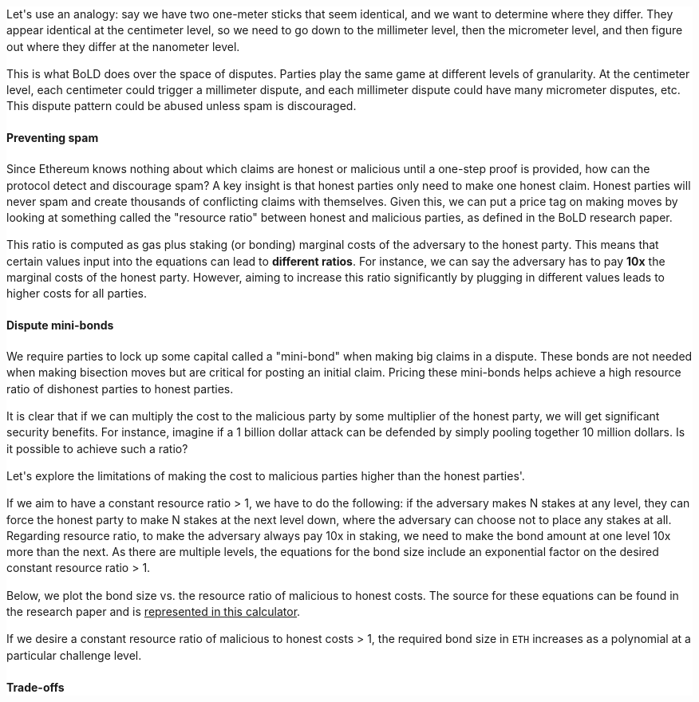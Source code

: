 Let's use an analogy: say we have two one-meter sticks that seem identical, and we want to determine where they differ. They appear identical at the centimeter level, so we need to go down to the millimeter level, then the micrometer level, and then figure out where they differ at the nanometer level.

This is what BoLD does over the space of disputes. Parties play the same game at different levels of granularity. At the centimeter level, each centimeter could trigger a millimeter dispute, and each millimeter dispute could have many micrometer disputes, etc. This dispute pattern could be abused unless spam is discouraged.

#### Preventing spam

Since Ethereum knows nothing about which claims are honest or malicious until a one-step proof is provided, how can the protocol detect and discourage spam? A key insight is that honest parties only need to make one honest claim. Honest parties will never spam and create thousands of conflicting claims with themselves. Given this, we can put a price tag on making moves by looking at something called the "resource ratio" between honest and malicious parties, as defined in the BoLD research paper.

This ratio is computed as gas plus staking (or bonding) marginal costs of the adversary to the honest party. This means that certain values input into the equations can lead to **different ratios**. For instance, we can say the adversary has to pay **10x** the marginal costs of the honest party. However, aiming to increase this ratio significantly by plugging in different values leads to higher costs for all parties.

#### Dispute mini-bonds

We require parties to lock up some capital called a "mini-bond" when making big claims in a dispute. These bonds are not needed when making bisection moves but are critical for posting an initial claim. Pricing these mini-bonds helps achieve a high resource ratio of dishonest parties to honest parties.

It is clear that if we can multiply the cost to the malicious party by some multiplier of the honest party, we will get significant security benefits. For instance, imagine if a 1 billion dollar attack can be defended by simply pooling together 10 million dollars. Is it possible to achieve such a ratio?

Let's explore the limitations of making the cost to malicious parties higher than the honest parties'.

If we aim to have a constant resource ratio > 1, we have to do the following: if the adversary makes N stakes at any level, they can force the honest party to make N stakes at the next level down, where the adversary can choose not to place any stakes at all. Regarding resource ratio, to make the adversary always pay 10x in staking, we need to make the bond amount at one level 10x more than the next. As there are multiple levels, the equations for the bond size include an exponential factor on the desired constant resource ratio > 1.

Below, we plot the bond size vs. the resource ratio of malicious to honest costs. The source for these equations can be found in the research paper and is [represented in this calculator](https://www.desmos.com/calculator/digjlq4vly).

If we desire a constant resource ratio of malicious to honest costs > 1, the required bond size in `ETH` increases as a polynomial at a particular challenge level.

#### Trade-offs
